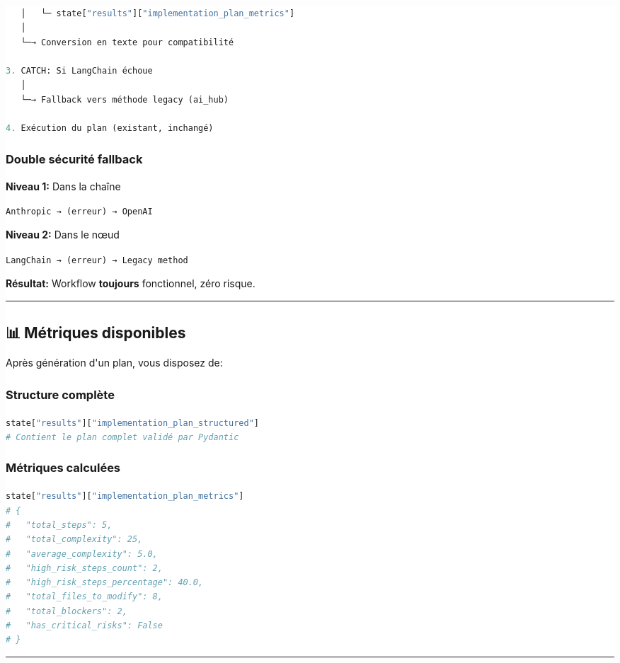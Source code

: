 ```python
   │   └─ state["results"]["implementation_plan_metrics"]
   │
   └─→ Conversion en texte pour compatibilité
   
3. CATCH: Si LangChain échoue
   │
   └─→ Fallback vers méthode legacy (ai_hub)
   
4. Exécution du plan (existant, inchangé)
```

### Double sécurité fallback

**Niveau 1:** Dans la chaîne
```python
Anthropic → (erreur) → OpenAI
```

**Niveau 2:** Dans le nœud
```python
LangChain → (erreur) → Legacy method
```

**Résultat:** Workflow **toujours** fonctionnel, zéro risque.

---

## 📊 Métriques disponibles

Après génération d'un plan, vous disposez de:

### Structure complète
```python
state["results"]["implementation_plan_structured"]
# Contient le plan complet validé par Pydantic
```

### Métriques calculées
```python
state["results"]["implementation_plan_metrics"]
# {
#   "total_steps": 5,
#   "total_complexity": 25,
#   "average_complexity": 5.0,
#   "high_risk_steps_count": 2,
#   "high_risk_steps_percentage": 40.0,
#   "total_files_to_modify": 8,
#   "total_blockers": 2,
#   "has_critical_risks": False
# }
```

---
